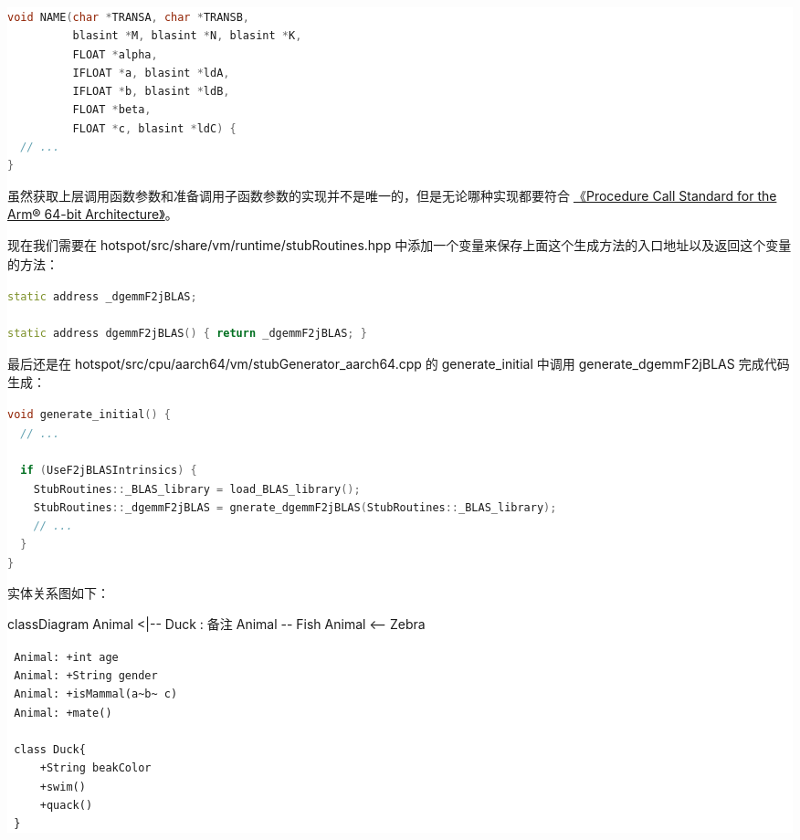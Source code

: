 ```c
void NAME(char *TRANSA, char *TRANSB,
          blasint *M, blasint *N, blasint *K,
          FLOAT *alpha,
          IFLOAT *a, blasint *ldA,
          IFLOAT *b, blasint *ldB,
          FLOAT *beta,
          FLOAT *c, blasint *ldC) {
  // ...
}
```

虽然获取上层调用函数参数和准备调用子函数参数的实现并不是唯一的，但是无论哪种实现都要符合 [《Procedure Call Standard for the Arm® 64-bit Architecture》](https://developer.arm.com/documentation/ihi0055/latest)。

现在我们需要在 hotspot/src/share/vm/runtime/stubRoutines.hpp 中添加一个变量来保存上面这个生成方法的入口地址以及返回这个变量的方法：

```cpp
static address _dgemmF2jBLAS;

static address dgemmF2jBLAS() { return _dgemmF2jBLAS; }
```

最后还是在 hotspot/src/cpu/aarch64/vm/stubGenerator_aarch64.cpp 的 generate_initial 中调用 generate_dgemmF2jBLAS 完成代码生成：

```cpp
void generate_initial() {
  // ...

  if (UseF2jBLASIntrinsics) {
    StubRoutines::_BLAS_library = load_BLAS_library();
    StubRoutines::_dgemmF2jBLAS = gnerate_dgemmF2jBLAS(StubRoutines::_BLAS_library);
    // ...
  }
}
```

实体关系图如下：

<div class="mermaid">
classDiagram
     Animal <|-- Duck : 备注
     Animal -- Fish
     Animal <-- Zebra

     Animal: +int age
     Animal: +String gender
     Animal: +isMammal(a~b~ c)
     Animal: +mate()

     class Duck{
         +String beakColor
         +swim()
         +quack()
     }
